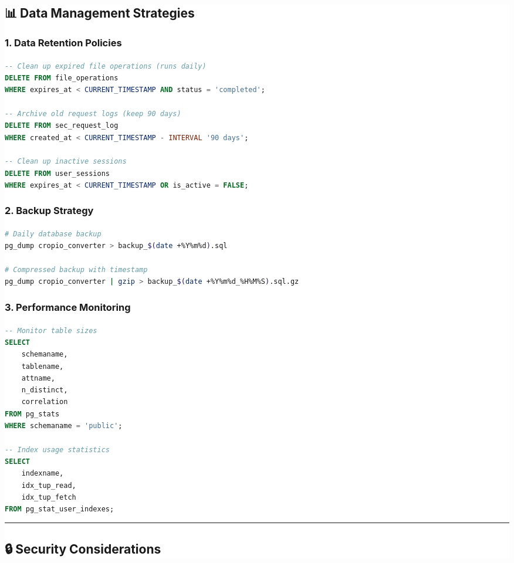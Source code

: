 
## 📊 Data Management Strategies

### 1. Data Retention Policies

```sql
-- Clean up expired file operations (runs daily)
DELETE FROM file_operations 
WHERE expires_at < CURRENT_TIMESTAMP AND status = 'completed';

-- Archive old request logs (keep 90 days)
DELETE FROM sec_request_log 
WHERE created_at < CURRENT_TIMESTAMP - INTERVAL '90 days';

-- Clean up inactive sessions
DELETE FROM user_sessions 
WHERE expires_at < CURRENT_TIMESTAMP OR is_active = FALSE;
```

### 2. Backup Strategy

```bash
# Daily database backup
pg_dump cropio_converter > backup_$(date +%Y%m%d).sql

# Compressed backup with timestamp
pg_dump cropio_converter | gzip > backup_$(date +%Y%m%d_%H%M%S).sql.gz
```

### 3. Performance Monitoring

```sql
-- Monitor table sizes
SELECT 
    schemaname,
    tablename,
    attname,
    n_distinct,
    correlation
FROM pg_stats 
WHERE schemaname = 'public';

-- Index usage statistics
SELECT 
    indexname,
    idx_tup_read,
    idx_tup_fetch
FROM pg_stat_user_indexes;
```

---

## 🔒 Security Considerations
